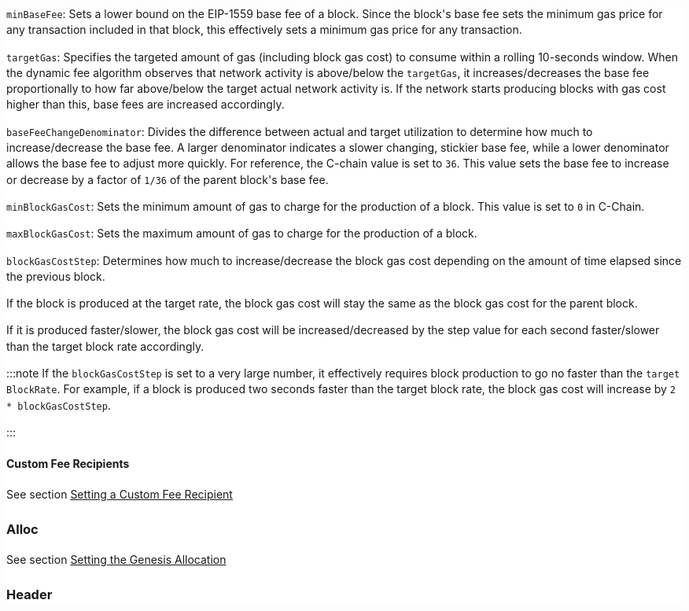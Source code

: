 `minBaseFee`: Sets a lower bound on the EIP-1559 base fee of a block. Since the block's base fee sets
the minimum gas price for any transaction included in that block, this effectively sets a minimum gas
price for any transaction.

`targetGas`: Specifies the targeted amount of gas (including block gas cost) to consume within a
rolling 10-seconds window. When the dynamic fee algorithm observes that network activity is
above/below the `targetGas`, it increases/decreases the base fee proportionally to how far above/below
the target actual network activity is. If the network starts producing blocks with gas cost higher than
this, base fees are increased accordingly.

`baseFeeChangeDenominator`: Divides the difference between actual and target utilization to determine
how much to increase/decrease the base fee. A larger denominator indicates a slower changing, stickier
base fee, while a lower denominator allows the base fee to adjust more quickly.
For reference, the C-chain value is set to `36`. This value sets the
base fee to increase or decrease by a factor of `1/36` of the parent block's
base fee.

`minBlockGasCost`: Sets the minimum amount of gas to charge for the production of a block.
This value is set to `0` in C-Chain.

`maxBlockGasCost`: Sets the maximum amount of gas to charge for the production of a block.

`blockGasCostStep`: Determines how much to increase/decrease the block gas cost depending on the
amount of time elapsed since the previous block.

If the block is produced at the target rate, the block gas cost will stay the same as the block gas
cost for the parent block.

If it is produced faster/slower, the block gas cost will be increased/decreased by the step value for
each second faster/slower than the target block rate accordingly.

:::note
If the `blockGasCostStep` is set to a very large number, it effectively requires block production to
go no faster than the `targetBlockRate`. For example, if a block is produced two seconds faster than
the target block rate, the block gas cost will increase by `2 * blockGasCostStep`.

:::

#### Custom Fee Recipients

See section [Setting a Custom Fee Recipient](#setting-a-custom-fee-recipient)

### Alloc

See section [Setting the Genesis Allocation](#setting-the-genesis-allocation)

### Header
